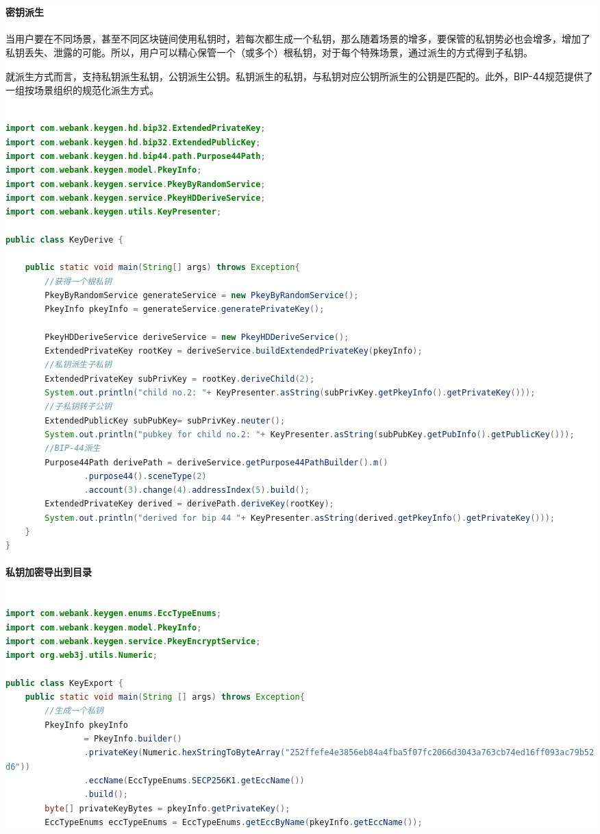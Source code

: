 #### 密钥派生

当用户要在不同场景，甚至不同区块链间使用私钥时，若每次都生成一个私钥，那么随着场景的增多，要保管的私钥势必也会增多，增加了私钥丢失、泄露的可能。所以，用户可以精心保管一个（或多个）根私钥，对于每个特殊场景，通过派生的方式得到子私钥。

就派生方式而言，支持私钥派生私钥，公钥派生公钥。私钥派生的私钥，与私钥对应公钥所派生的公钥是匹配的。此外，BIP-44规范提供了一组按场景组织的规范化派生方式。

```java

import com.webank.keygen.hd.bip32.ExtendedPrivateKey;
import com.webank.keygen.hd.bip32.ExtendedPublicKey;
import com.webank.keygen.hd.bip44.path.Purpose44Path;
import com.webank.keygen.model.PkeyInfo;
import com.webank.keygen.service.PkeyByRandomService;
import com.webank.keygen.service.PkeyHDDeriveService;
import com.webank.keygen.utils.KeyPresenter;

public class KeyDerive {

    public static void main(String[] args) throws Exception{
        //获得一个根私钥
        PkeyByRandomService generateService = new PkeyByRandomService();
        PkeyInfo pkeyInfo = generateService.generatePrivateKey();

        PkeyHDDeriveService deriveService = new PkeyHDDeriveService();
        ExtendedPrivateKey rootKey = deriveService.buildExtendedPrivateKey(pkeyInfo);
        //私钥派生子私钥
        ExtendedPrivateKey subPrivKey = rootKey.deriveChild(2);
        System.out.println("child no.2: "+ KeyPresenter.asString(subPrivKey.getPkeyInfo().getPrivateKey()));
        //子私钥转子公钥
        ExtendedPublicKey subPubKey= subPrivKey.neuter();
        System.out.println("pubkey for child no.2: "+ KeyPresenter.asString(subPubKey.getPubInfo().getPublicKey()));
        //BIP-44派生
        Purpose44Path derivePath = deriveService.getPurpose44PathBuilder().m()
                .purpose44().sceneType(2)
                .account(3).change(4).addressIndex(5).build();
        ExtendedPrivateKey derived = derivePath.deriveKey(rootKey);
        System.out.println("derived for bip 44 "+ KeyPresenter.asString(derived.getPkeyInfo().getPrivateKey()));
    }
}

```

#### 私钥加密导出到目录
```java

import com.webank.keygen.enums.EccTypeEnums;
import com.webank.keygen.model.PkeyInfo;
import com.webank.keygen.service.PkeyEncryptService;
import org.web3j.utils.Numeric;

public class KeyExport {
    public static void main(String [] args) throws Exception{
        //生成一个私钥
        PkeyInfo pkeyInfo
                = PkeyInfo.builder()
                .privateKey(Numeric.hexStringToByteArray("252ffefe4e3856eb84a4fba5f07fc2066d3043a763cb74ed16ff093ac79b52d6"))
                .eccName(EccTypeEnums.SECP256K1.getEccName())
                .build();
        byte[] privateKeyBytes = pkeyInfo.getPrivateKey();
        EccTypeEnums eccTypeEnums = EccTypeEnums.getEccByName(pkeyInfo.getEccName());
```